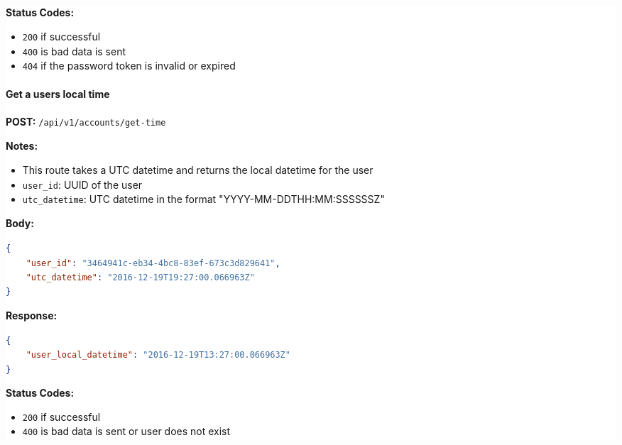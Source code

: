 **Status Codes:**
- `200` if successful
- `400` is bad data is sent
- `404` if the password token is invalid or expired


#### Get a users local time

**POST:** `/api/v1/accounts/get-time`

**Notes:**
- This route takes a UTC datetime and returns the local datetime for the user
- `user_id`: UUID of the user
- `utc_datetime`: UTC datetime in the format "YYYY-MM-DDTHH:MM:SSSSSSZ"

**Body:**
```json
{
  	"user_id": "3464941c-eb34-4bc8-83ef-673c3d829641",
  	"utc_datetime": "2016-12-19T19:27:00.066963Z"
}
```

**Response:**
```json
{
    "user_local_datetime": "2016-12-19T13:27:00.066963Z"
}
```

**Status Codes:**
- `200` if successful
- `400` is bad data is sent or user does not exist